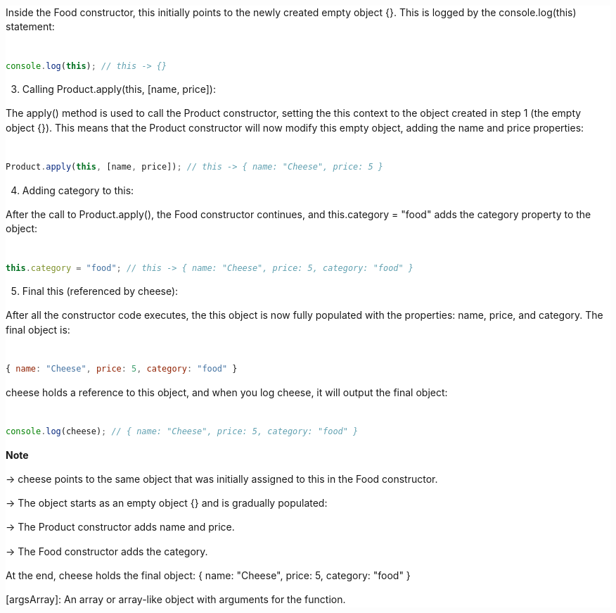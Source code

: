 Inside the Food constructor, this initially points to the newly created empty object {}. This is logged by the console.log(this) statement:

```js

console.log(this); // this -> {}

```

3. Calling Product.apply(this, [name, price]):

The apply() method is used to call the Product constructor, setting the this context to the object created in step 1 (the empty object {}). This means that the Product constructor will now modify this empty object, adding the name and price properties:

```js

Product.apply(this, [name, price]); // this -> { name: "Cheese", price: 5 }

```

4. Adding category to this:

After the call to Product.apply(), the Food constructor continues, and this.category = "food" adds the category property to the object:

```js

this.category = "food"; // this -> { name: "Cheese", price: 5, category: "food" }

```

5. Final this (referenced by cheese):

After all the constructor code executes, the this object is now fully populated with the properties: name, price, and category. The final object is:

```js

{ name: "Cheese", price: 5, category: "food" }

```
cheese holds a reference to this object, and when you log cheese, it will output the final object:

```js

console.log(cheese); // { name: "Cheese", price: 5, category: "food" }

```

**Note**

-> cheese points to the same object that was initially assigned to this in the Food constructor.

-> The object starts as an empty object {} and is gradually populated:

-> The Product constructor adds name and price.

-> The Food constructor adds the category.

At the end, cheese holds the final object: { name: "Cheese", price: 5, category: "food" }


[argsArray]: An array or array-like object with arguments for the function.